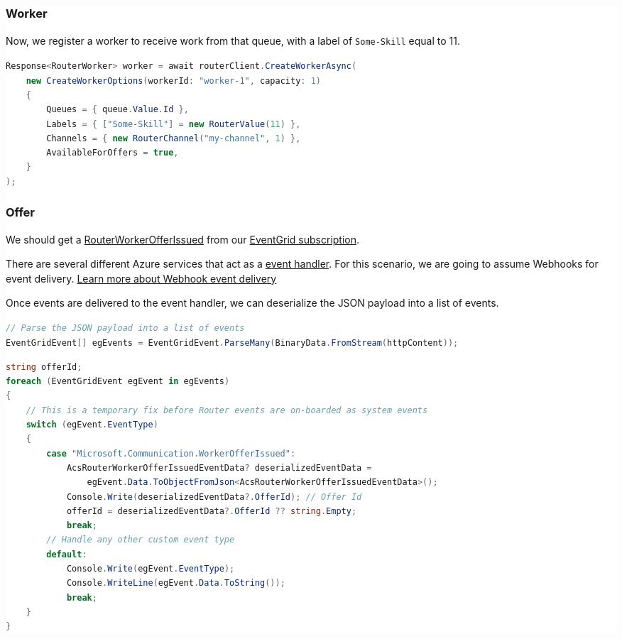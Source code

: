 ### Worker
Now, we register a worker to receive work from that queue, with a label of `Some-Skill` equal to 11.
```C# Snippet:Azure_Communication_JobRouter_Tests_Samples_RegisterWorker_Async
Response<RouterWorker> worker = await routerClient.CreateWorkerAsync(
    new CreateWorkerOptions(workerId: "worker-1", capacity: 1)
    {
        Queues = { queue.Value.Id },
        Labels = { ["Some-Skill"] = new RouterValue(11) },
        Channels = { new RouterChannel("my-channel", 1) },
        AvailableForOffers = true,
    }
);
```

### Offer
We should get a [RouterWorkerOfferIssued][offer_issued_event_schema] from our [EventGrid subscription][subscribe_events].

There are several different Azure services that act as a [event handler][event_grid_event_handlers].
For this scenario, we are going to assume Webhooks for event delivery. [Learn more about Webhook event delivery][webhook_event_grid_event_delivery]

Once events are delivered to the event handler, we can deserialize the JSON payload into a list of events.

```C# Snippet:EGEventParseJson
// Parse the JSON payload into a list of events
EventGridEvent[] egEvents = EventGridEvent.ParseMany(BinaryData.FromStream(httpContent));
```

```C# Snippet:DeserializePayloadUsingAsSystemEventData
string offerId;
foreach (EventGridEvent egEvent in egEvents)
{
    // This is a temporary fix before Router events are on-boarded as system events
    switch (egEvent.EventType)
    {
        case "Microsoft.Communication.WorkerOfferIssued":
            AcsRouterWorkerOfferIssuedEventData? deserializedEventData =
                egEvent.Data.ToObjectFromJson<AcsRouterWorkerOfferIssuedEventData>();
            Console.Write(deserializedEventData?.OfferId); // Offer Id
            offerId = deserializedEventData?.OfferId ?? string.Empty;
            break;
        // Handle any other custom event type
        default:
            Console.Write(egEvent.EventType);
            Console.WriteLine(egEvent.Data.ToString());
            break;
    }
}
```


[azure_sub]: https://azure.microsoft.com/free/dotnet/
[cla]: https://cla.microsoft.com
[coc]: https://opensource.microsoft.com/codeofconduct/
[coc_faq]: https://opensource.microsoft.com/codeofconduct/faq/
[coc_contact]: mailto:opencode@microsoft.com
[nuget]: https://www.nuget.org/
[communication_resource_docs]: https://learn.microsoft.com/azure/communication-services/quickstarts/create-communication-resource?tabs=windows&pivots=platform-azp
[communication_resource_create_portal]:  https://learn.microsoft.com/azure/communication-services/quickstarts/create-communication-resource?tabs=windows&pivots=platform-azp
[communication_resource_create_power_shell]: https://learn.microsoft.com/powershell/module/az.communication/new-azcommunicationservice
[communication_resource_create_net]: https://learn.microsoft.com/azure/communication-services/quickstarts/create-communication-resource?tabs=windows&pivots=platform-net
[source]: https://github.com/Azure/azure-sdk-for-net/tree/main/sdk/communication/Azure.Communication.JobRouter/src
[product_docs]: https://learn.microsoft.com/azure/communication-services/overview
[classification_concepts]: https://learn.microsoft.com/azure/communication-services/concepts/router/classification-concepts
[subscribe_events]: https://learn.microsoft.com/azure/communication-services/how-tos/router-sdk/subscribe-events
[offer_issued_event_schema]: https://learn.microsoft.com/azure/communication-services/how-tos/router-sdk/subscribe-events#microsoftcommunicationrouterworkerofferissued
[deserialize_event_grid_event_data]: https://github.com/Azure/azure-sdk-for-net/tree/main/sdk/eventgrid/Azure.Messaging.EventGrid#receiving-and-deserializing-events
[event_grid_event_handlers]: https://learn.microsoft.com/azure/event-grid/event-handlers
[webhook_event_grid_event_delivery]: https://learn.microsoft.com/azure/event-grid/webhook-event-delivery
[nuget_link]: https://www.nuget.org